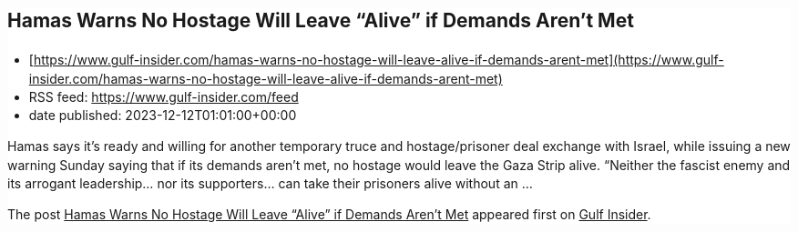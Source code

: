 ## Hamas Warns No Hostage Will Leave “Alive” if Demands Aren’t Met
 - [https://www.gulf-insider.com/hamas-warns-no-hostage-will-leave-alive-if-demands-arent-met](https://www.gulf-insider.com/hamas-warns-no-hostage-will-leave-alive-if-demands-arent-met)
 - RSS feed: https://www.gulf-insider.com/feed
 - date published: 2023-12-12T01:01:00+00:00

<p>Hamas says it&#8217;s ready and willing for another temporary truce and hostage/prisoner deal exchange with Israel, while issuing a new warning Sunday saying that if its demands aren&#8217;t met, no hostage would leave the Gaza Strip alive. &#8220;Neither the fascist enemy and its arrogant leadership… nor its supporters… can take their prisoners alive without an &#8230;</p>
<p>The post <a href="https://www.gulf-insider.com/hamas-warns-no-hostage-will-leave-alive-if-demands-arent-met/">Hamas Warns No Hostage Will Leave “Alive” if Demands Aren’t Met</a> appeared first on <a href="https://www.gulf-insider.com">Gulf Insider</a>.</p>


